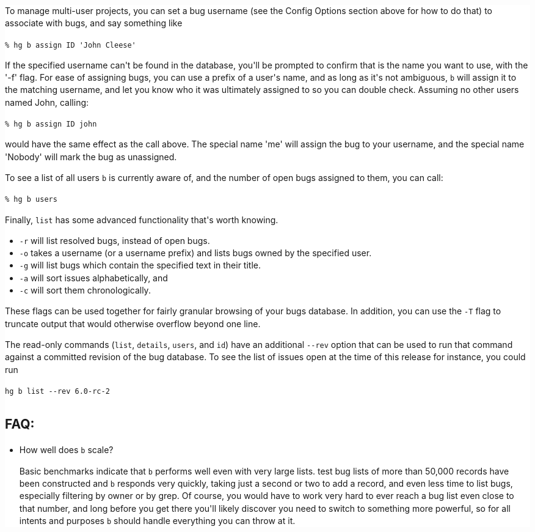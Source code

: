 To manage multi-user projects, you can set a bug username (see the Config Options
section above for how to do that) to associate with bugs, and say something like

    % hg b assign ID 'John Cleese'

If the specified username can't be found in the database, you'll be prompted to 
confirm that is the name you want to use, with the '-f' flag.  For ease of
assigning bugs, you can use a prefix of a user's name, and as long as it's not
ambiguous, `b` will assign it to the matching username, and let you know
who it was ultimately assigned to so you can double check.  Assuming no other
users named John, calling:

    % hg b assign ID john

would have the same effect as the call above.  The special name 'me' will
assign the bug to your username, and the special name 'Nobody' will mark the bug
as unassigned.

To see a list of all users `b` is currently aware of, and the number of open
bugs assigned to them, you can call:

    % hg b users

Finally, `list` has some advanced functionality that's worth knowing.


* `-r` will list resolved bugs, instead of open bugs.
* `-o` takes a username (or a username prefix) and lists bugs owned by the
  specified user.
* `-g` will list bugs which contain the specified text in their title.
* `-a` will sort issues alphabetically, and
* `-c` will sort them chronologically.

These flags can be used together for fairly granular browsing of your
bugs database.  In addition, you can use the `-T` flag to truncate
output that would otherwise overflow beyond one line.


The read-only commands (`list`, `details`, `users`, and `id`) have an additional `--rev`
option that can be used to run that command against a committed revision of the bug
database.  To see the list of issues open at the time of this release for
instance, you could run 

    hg b list --rev 6.0-rc-2
    
## FAQ:

* How well does `b` scale?
 
    Basic benchmarks indicate that `b` performs well even with very large lists.
    test bug lists of more than 50,000 records have been constructed and `b` 
    responds very quickly, taking just a second or two to add a record,
    and even less time to list bugs, especially filtering by owner or by 
    grep. Of course, you would have to work very hard to ever reach a bug
    list even close to that number, and long before you get there you'll
    likely discover you need to switch to something more powerful, so for
    all intents and purposes `b` should handle everything you can throw at it.
        